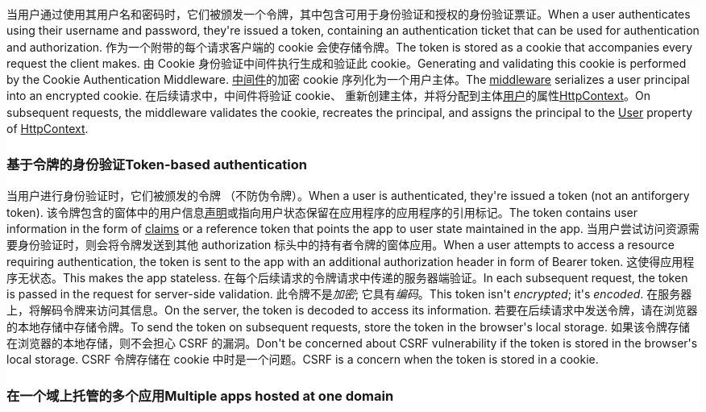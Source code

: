<span data-ttu-id="256b5-147">当用户通过使用其用户名和密码时，它们被颁发一个令牌，其中包含可用于身份验证和授权的身份验证票证。</span><span class="sxs-lookup"><span data-stu-id="256b5-147">When a user authenticates using their username and password, they're issued a token, containing an authentication ticket that can be used for authentication and authorization.</span></span> <span data-ttu-id="256b5-148">作为一个附带的每个请求客户端的 cookie 会使存储令牌。</span><span class="sxs-lookup"><span data-stu-id="256b5-148">The token is stored as a cookie that accompanies every request the client makes.</span></span> <span data-ttu-id="256b5-149">由 Cookie 身份验证中间件执行生成和验证此 cookie。</span><span class="sxs-lookup"><span data-stu-id="256b5-149">Generating and validating this cookie is performed by the Cookie Authentication Middleware.</span></span> <span data-ttu-id="256b5-150">[中间件](xref:fundamentals/middleware/index)的加密 cookie 序列化为一个用户主体。</span><span class="sxs-lookup"><span data-stu-id="256b5-150">The [middleware](xref:fundamentals/middleware/index) serializes a user principal into an encrypted cookie.</span></span> <span data-ttu-id="256b5-151">在后续请求中，中间件将验证 cookie、 重新创建主体，并将分配到主体[用户](/dotnet/api/microsoft.aspnetcore.http.httpcontext.user)的属性[HttpContext](/dotnet/api/microsoft.aspnetcore.http.httpcontext)。</span><span class="sxs-lookup"><span data-stu-id="256b5-151">On subsequent requests, the middleware validates the cookie, recreates the principal, and assigns the principal to the [User](/dotnet/api/microsoft.aspnetcore.http.httpcontext.user) property of [HttpContext](/dotnet/api/microsoft.aspnetcore.http.httpcontext).</span></span>

### <a name="token-based-authentication"></a><span data-ttu-id="256b5-152">基于令牌的身份验证</span><span class="sxs-lookup"><span data-stu-id="256b5-152">Token-based authentication</span></span>

<span data-ttu-id="256b5-153">当用户进行身份验证时，它们被颁发的令牌 （不防伪令牌）。</span><span class="sxs-lookup"><span data-stu-id="256b5-153">When a user is authenticated, they're issued a token (not an antiforgery token).</span></span> <span data-ttu-id="256b5-154">该令牌包含的窗体中的用户信息[声明](/dotnet/framework/security/claims-based-identity-model)或指向用户状态保留在应用程序的应用程序的引用标记。</span><span class="sxs-lookup"><span data-stu-id="256b5-154">The token contains user information in the form of [claims](/dotnet/framework/security/claims-based-identity-model) or a reference token that points the app to user state maintained in the app.</span></span> <span data-ttu-id="256b5-155">当用户尝试访问资源需要身份验证时，则会将令牌发送到其他 authorization 标头中的持有者令牌的窗体应用。</span><span class="sxs-lookup"><span data-stu-id="256b5-155">When a user attempts to access a resource requiring authentication, the token is sent to the app with an additional authorization header in form of Bearer token.</span></span> <span data-ttu-id="256b5-156">这使得应用程序无状态。</span><span class="sxs-lookup"><span data-stu-id="256b5-156">This makes the app stateless.</span></span> <span data-ttu-id="256b5-157">在每个后续请求的令牌请求中传递的服务器端验证。</span><span class="sxs-lookup"><span data-stu-id="256b5-157">In each subsequent request, the token is passed in the request for server-side validation.</span></span> <span data-ttu-id="256b5-158">此令牌不是*加密*; 它具有*编码*。</span><span class="sxs-lookup"><span data-stu-id="256b5-158">This token isn't *encrypted*; it's *encoded*.</span></span> <span data-ttu-id="256b5-159">在服务器上，将解码令牌来访问其信息。</span><span class="sxs-lookup"><span data-stu-id="256b5-159">On the server, the token is decoded to access its information.</span></span> <span data-ttu-id="256b5-160">若要在后续请求中发送令牌，请在浏览器的本地存储中存储令牌。</span><span class="sxs-lookup"><span data-stu-id="256b5-160">To send the token on subsequent requests, store the token in the browser's local storage.</span></span> <span data-ttu-id="256b5-161">如果该令牌存储在浏览器的本地存储，则不会担心 CSRF 的漏洞。</span><span class="sxs-lookup"><span data-stu-id="256b5-161">Don't be concerned about CSRF vulnerability if the token is stored in the browser's local storage.</span></span> <span data-ttu-id="256b5-162">CSRF 令牌存储在 cookie 中时是一个问题。</span><span class="sxs-lookup"><span data-stu-id="256b5-162">CSRF is a concern when the token is stored in a cookie.</span></span>

### <a name="multiple-apps-hosted-at-one-domain"></a><span data-ttu-id="256b5-163">在一个域上托管的多个应用</span><span class="sxs-lookup"><span data-stu-id="256b5-163">Multiple apps hosted at one domain</span></span>
